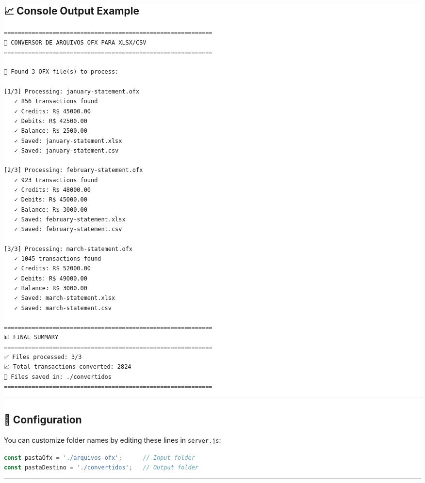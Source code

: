 
## 📈 Console Output Example

```
============================================================
🚀 CONVERSOR DE ARQUIVOS OFX PARA XLSX/CSV
============================================================

📂 Found 3 OFX file(s) to process:

[1/3] Processing: january-statement.ofx
   ✓ 856 transactions found
   ✓ Credits: R$ 45000.00
   ✓ Debits: R$ 42500.00
   ✓ Balance: R$ 2500.00
   ✓ Saved: january-statement.xlsx
   ✓ Saved: january-statement.csv

[2/3] Processing: february-statement.ofx
   ✓ 923 transactions found
   ✓ Credits: R$ 48000.00
   ✓ Debits: R$ 45000.00
   ✓ Balance: R$ 3000.00
   ✓ Saved: february-statement.xlsx
   ✓ Saved: february-statement.csv

[3/3] Processing: march-statement.ofx
   ✓ 1045 transactions found
   ✓ Credits: R$ 52000.00
   ✓ Debits: R$ 49000.00
   ✓ Balance: R$ 3000.00
   ✓ Saved: march-statement.xlsx
   ✓ Saved: march-statement.csv

============================================================
📊 FINAL SUMMARY
============================================================
✅ Files processed: 3/3
📈 Total transactions converted: 2824
📁 Files saved in: ./convertidos
============================================================
```

---

## 🔧 Configuration

You can customize folder names by editing these lines in `server.js`:

```javascript
const pastaOfx = './arquivos-ofx';      // Input folder
const pastaDestino = './convertidos';   // Output folder
```

---